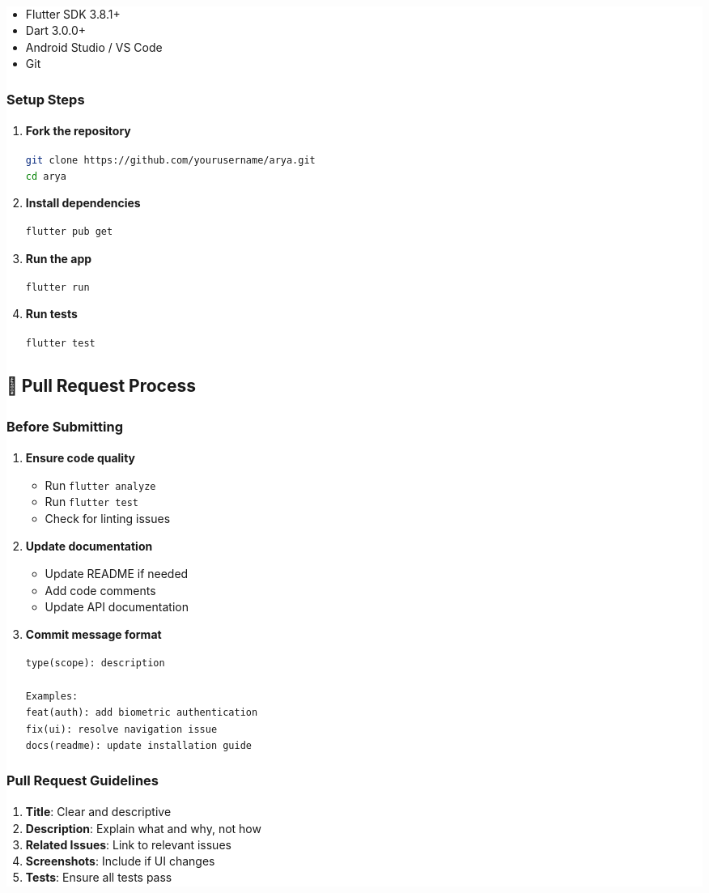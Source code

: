 - Flutter SDK 3.8.1+
- Dart 3.0.0+
- Android Studio / VS Code
- Git

### Setup Steps

1. **Fork the repository**
   ```bash
   git clone https://github.com/yourusername/arya.git
   cd arya
   ```

2. **Install dependencies**
   ```bash
   flutter pub get
   ```

3. **Run the app**
   ```bash
   flutter run
   ```

4. **Run tests**
   ```bash
   flutter test
   ```

## 🔄 Pull Request Process

### Before Submitting

1. **Ensure code quality**
   - Run `flutter analyze`
   - Run `flutter test`
   - Check for linting issues

2. **Update documentation**
   - Update README if needed
   - Add code comments
   - Update API documentation

3. **Commit message format**
   ```
   type(scope): description
   
   Examples:
   feat(auth): add biometric authentication
   fix(ui): resolve navigation issue
   docs(readme): update installation guide
   ```

### Pull Request Guidelines

1. **Title**: Clear and descriptive
2. **Description**: Explain what and why, not how
3. **Related Issues**: Link to relevant issues
4. **Screenshots**: Include if UI changes
5. **Tests**: Ensure all tests pass
